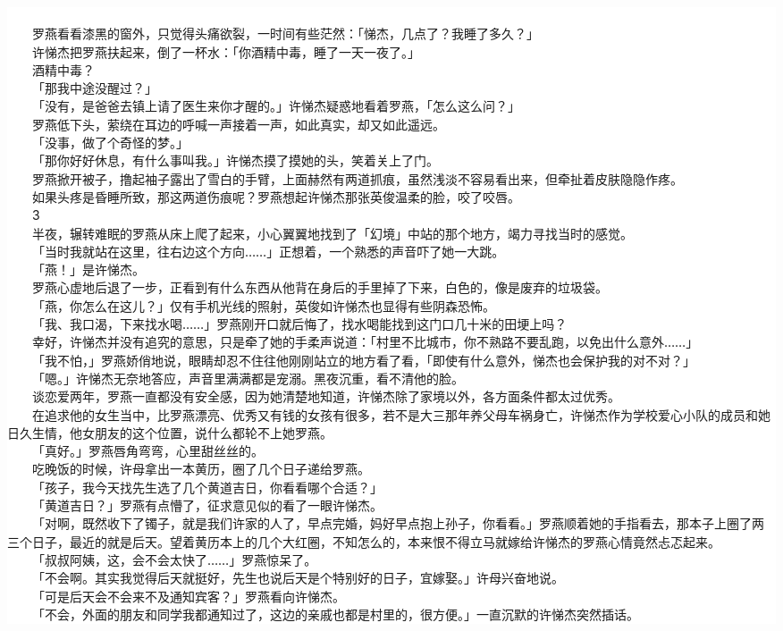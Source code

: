 <br>   
&emsp;&emsp;罗燕看看漆黑的窗外，只觉得头痛欲裂，一时间有些茫然：「悌杰，几点了？我睡了多久？」  
<br>   
&emsp;&emsp;许悌杰把罗燕扶起来，倒了一杯水：「你酒精中毒，睡了一天一夜了。」  
<br>   
&emsp;&emsp;酒精中毒？  
<br>   
&emsp;&emsp;「那我中途没醒过？」  
<br>   
&emsp;&emsp;「没有，是爸爸去镇上请了医生来你才醒的。」许悌杰疑惑地看着罗燕，「怎么这么问？」  
<br>   
&emsp;&emsp;罗燕低下头，萦绕在耳边的呼喊一声接着一声，如此真实，却又如此遥远。  
<br>   
&emsp;&emsp;「没事，做了个奇怪的梦。」  
<br>   
&emsp;&emsp;「那你好好休息，有什么事叫我。」许悌杰摸了摸她的头，笑着关上了门。  
<br>   
&emsp;&emsp;罗燕掀开被子，撸起袖子露出了雪白的手臂，上面赫然有两道抓痕，虽然浅淡不容易看出来，但牵扯着皮肤隐隐作疼。  
<br>   
&emsp;&emsp;如果头疼是昏睡所致，那这两道伤痕呢？罗燕想起许悌杰那张英俊温柔的脸，咬了咬唇。  
<br>   
&emsp;&emsp;3  
<br>   
&emsp;&emsp;半夜，辗转难眠的罗燕从床上爬了起来，小心翼翼地找到了「幻境」中站的那个地方，竭力寻找当时的感觉。  
<br>   
&emsp;&emsp;「当时我就站在这里，往右边这个方向……」正想着，一个熟悉的声音吓了她一大跳。  
<br>   
&emsp;&emsp;「燕！」是许悌杰。  
<br>   
&emsp;&emsp;罗燕心虚地后退了一步，正看到有什么东西从他背在身后的手里掉了下来，白色的，像是废弃的垃圾袋。  
<br>   
&emsp;&emsp;「燕，你怎么在这儿？」仅有手机光线的照射，英俊如许悌杰也显得有些阴森恐怖。  
<br>   
&emsp;&emsp;「我、我口渴，下来找水喝……」罗燕刚开口就后悔了，找水喝能找到这门口几十米的田埂上吗？  
<br>   
&emsp;&emsp;幸好，许悌杰并没有追究的意思，只是牵了她的手柔声说道：「村里不比城市，你不熟路不要乱跑，以免出什么意外……」  
<br>   
&emsp;&emsp;「我不怕，」罗燕娇俏地说，眼睛却忍不住往他刚刚站立的地方看了看，「即使有什么意外，悌杰也会保护我的对不对？」  
<br>   
&emsp;&emsp;「嗯。」许悌杰无奈地答应，声音里满满都是宠溺。黑夜沉重，看不清他的脸。  
<br>   
&emsp;&emsp;谈恋爱两年，罗燕一直都没有安全感，因为她清楚地知道，许悌杰除了家境以外，各方面条件都太过优秀。  
<br>   
&emsp;&emsp;在追求他的女生当中，比罗燕漂亮、优秀又有钱的女孩有很多，若不是大三那年养父母车祸身亡，许悌杰作为学校爱心小队的成员和她日久生情，他女朋友的这个位置，说什么都轮不上她罗燕。  
<br>   
&emsp;&emsp;「真好。」罗燕唇角弯弯，心里甜丝丝的。  
<br>   
&emsp;&emsp;吃晚饭的时候，许母拿出一本黄历，圈了几个日子递给罗燕。  
<br>   
&emsp;&emsp;「孩子，我今天找先生选了几个黄道吉日，你看看哪个合适？」  
<br>   
&emsp;&emsp;「黄道吉日？」罗燕有点懵了，征求意见似的看了一眼许悌杰。  
<br>   
&emsp;&emsp;「对啊，既然收下了镯子，就是我们许家的人了，早点完婚，妈好早点抱上孙子，你看看。」罗燕顺着她的手指看去，那本子上圈了两三个日子，最近的就是后天。望着黄历本上的几个大红圈，不知怎么的，本来恨不得立马就嫁给许悌杰的罗燕心情竟然忐忑起来。  
<br>   
&emsp;&emsp;「叔叔阿姨，这，会不会太快了……」罗燕惊呆了。  
<br>   
&emsp;&emsp;「不会啊。其实我觉得后天就挺好，先生也说后天是个特别好的日子，宜嫁娶。」许母兴奋地说。  
<br>   
&emsp;&emsp;「可是后天会不会来不及通知宾客？」罗燕看向许悌杰。  
<br>   
&emsp;&emsp;「不会，外面的朋友和同学我都通知过了，这边的亲戚也都是村里的，很方便。」一直沉默的许悌杰突然插话。  
<br>   